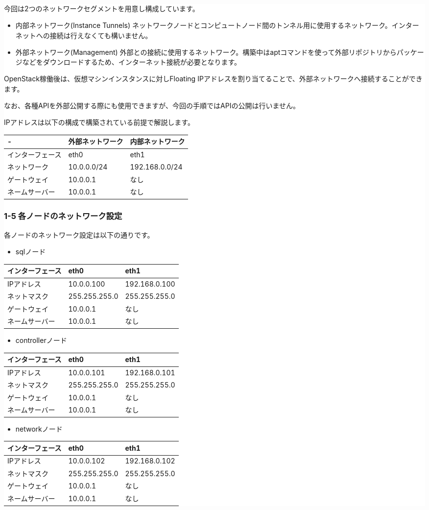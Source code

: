 今回は2つのネットワークセグメントを用意し構成しています。

+ 内部ネットワーク(Instance Tunnels)
  ネットワークノードとコンピュートノード間のトンネル用に使用するネットワーク。インターネットへの接続は行えなくても構いません。

+ 外部ネットワーク(Management)
  外部との接続に使用するネットワーク。構築中はaptコマンドを使って外部リポジトリからパッケージなどをダウンロードするため、インターネット接続が必要となります。

OpenStack稼働後は、仮想マシンインスタンスに対しFloating IPアドレスを割り当てることで、外部ネットワークへ接続することができます。

なお、各種APIを外部公開する際にも使用できますが、今回の手順ではAPIの公開は行いません。

IPアドレスは以下の構成で構築されている前提で解説します。

|-|外部ネットワーク|内部ネットワーク|
|:---|:---|:---|
|インターフェース|eth0|eth1|
|ネットワーク|10.0.0.0/24|192.168.0.0/24|
|ゲートウェイ|10.0.0.1|なし|
|ネームサーバー|10.0.0.1|なし|



### 1-5 各ノードのネットワーク設定

各ノードのネットワーク設定は以下の通りです。

+ sqlノード

|インターフェース|eth0|eth1|
|:---|:---|:---|
|IPアドレス|10.0.0.100|192.168.0.100|
|ネットマスク|255.255.255.0|255.255.255.0|
|ゲートウェイ|10.0.0.1|なし|
|ネームサーバー|10.0.0.1|なし|

+ controllerノード

|インターフェース|eth0|eth1|
|:---|:---|:---|
|IPアドレス|10.0.0.101|192.168.0.101|
|ネットマスク|255.255.255.0|255.255.255.0|
|ゲートウェイ|10.0.0.1|なし|
|ネームサーバー|10.0.0.1|なし|

+ networkノード

|インターフェース|eth0|eth1|
|:---|:---|:---|
|IPアドレス|10.0.0.102|192.168.0.102|
|ネットマスク|255.255.255.0|255.255.255.0|
|ゲートウェイ|10.0.0.1|なし|
|ネームサーバー|10.0.0.1|なし|
